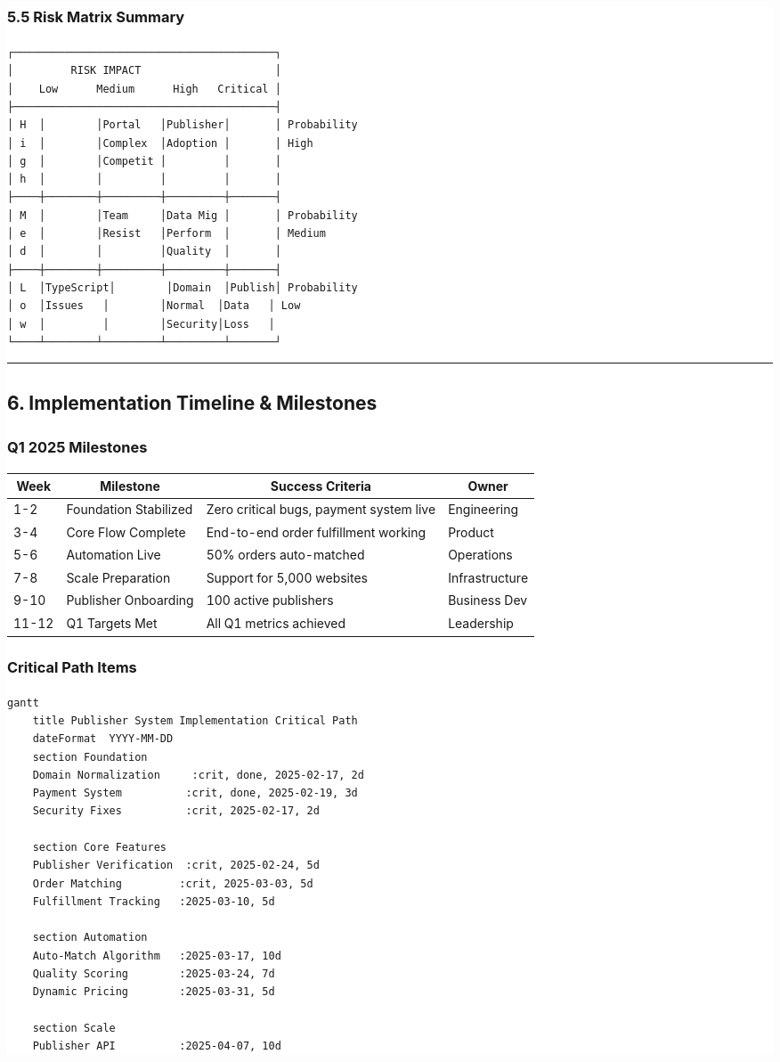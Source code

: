 ### 5.5 Risk Matrix Summary

```
┌─────────────────────────────────────────┐
│         RISK IMPACT                     │
│    Low      Medium      High   Critical │
├─────────────────────────────────────────┤
│ H  │        │Portal   │Publisher│       │ Probability
│ i  │        │Complex  │Adoption │       │ High
│ g  │        │Competit │         │       │
│ h  │        │         │         │       │
├────┼────────┼─────────┼─────────┼───────┤
│ M  │        │Team     │Data Mig │       │ Probability
│ e  │        │Resist   │Perform  │       │ Medium
│ d  │        │         │Quality  │       │
├────┼────────┼─────────┼─────────┼───────┤
│ L  │TypeScript│        │Domain  │Publish│ Probability
│ o  │Issues   │        │Normal  │Data   │ Low
│ w  │         │        │Security│Loss   │
└────┴────────┴─────────┴─────────┴───────┘
```

---

## 6. Implementation Timeline & Milestones

### Q1 2025 Milestones

| Week | Milestone | Success Criteria | Owner |
|------|-----------|------------------|-------|
| 1-2 | Foundation Stabilized | Zero critical bugs, payment system live | Engineering |
| 3-4 | Core Flow Complete | End-to-end order fulfillment working | Product |
| 5-6 | Automation Live | 50% orders auto-matched | Operations |
| 7-8 | Scale Preparation | Support for 5,000 websites | Infrastructure |
| 9-10 | Publisher Onboarding | 100 active publishers | Business Dev |
| 11-12 | Q1 Targets Met | All Q1 metrics achieved | Leadership |

### Critical Path Items

```mermaid
gantt
    title Publisher System Implementation Critical Path
    dateFormat  YYYY-MM-DD
    section Foundation
    Domain Normalization     :crit, done, 2025-02-17, 2d
    Payment System          :crit, done, 2025-02-19, 3d
    Security Fixes          :crit, 2025-02-17, 2d
    
    section Core Features
    Publisher Verification  :crit, 2025-02-24, 5d
    Order Matching         :crit, 2025-03-03, 5d
    Fulfillment Tracking   :2025-03-10, 5d
    
    section Automation
    Auto-Match Algorithm   :2025-03-17, 10d
    Quality Scoring        :2025-03-24, 7d
    Dynamic Pricing        :2025-03-31, 5d
    
    section Scale
    Publisher API          :2025-04-07, 10d
```